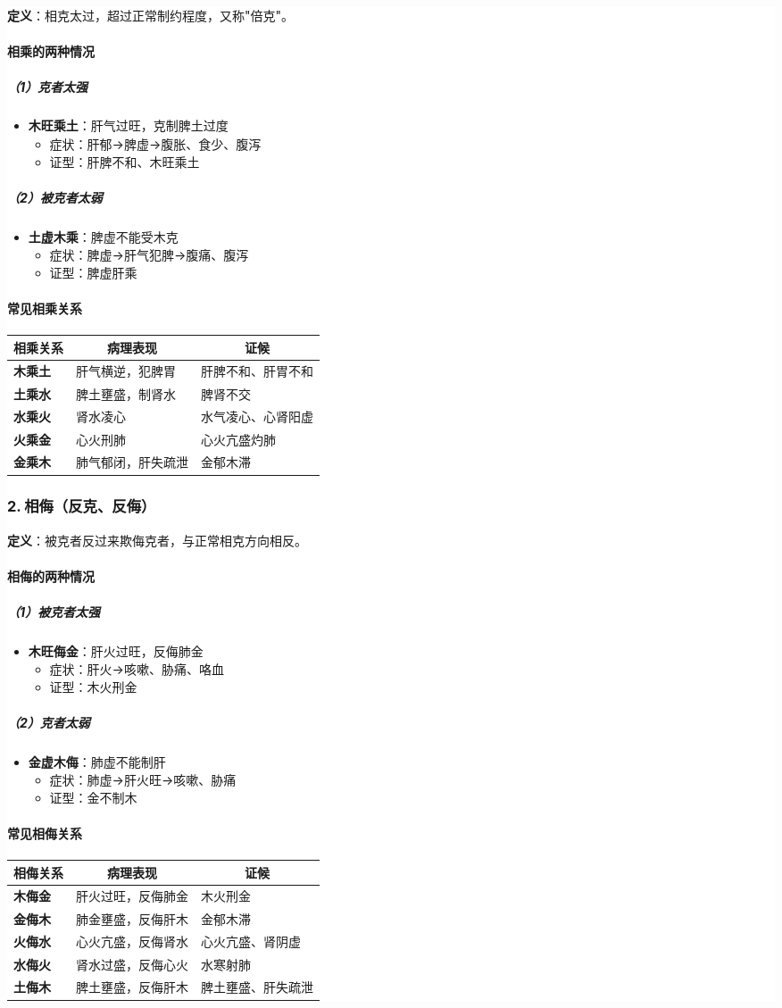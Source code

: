 **定义**：相克太过，超过正常制约程度，又称"倍克"。

#### 相乘的两种情况

##### （1）克者太强
- **木旺乘土**：肝气过旺，克制脾土过度
  - 症状：肝郁→脾虚→腹胀、食少、腹泻
  - 证型：肝脾不和、木旺乘土

##### （2）被克者太弱
- **土虚木乘**：脾虚不能受木克
  - 症状：脾虚→肝气犯脾→腹痛、腹泻
  - 证型：脾虚肝乘

#### 常见相乘关系

| 相乘关系 | 病理表现 | 证候 |
|----------|----------|------|
| **木乘土** | 肝气横逆，犯脾胃 | 肝脾不和、肝胃不和 |
| **土乘水** | 脾土壅盛，制肾水 | 脾肾不交 |
| **水乘火** | 肾水凌心 | 水气凌心、心肾阳虚 |
| **火乘金** | 心火刑肺 | 心火亢盛灼肺 |
| **金乘木** | 肺气郁闭，肝失疏泄 | 金郁木滞 |

### 2. 相侮（反克、反侮）

**定义**：被克者反过来欺侮克者，与正常相克方向相反。

#### 相侮的两种情况

##### （1）被克者太强
- **木旺侮金**：肝火过旺，反侮肺金
  - 症状：肝火→咳嗽、胁痛、咯血
  - 证型：木火刑金

##### （2）克者太弱
- **金虚木侮**：肺虚不能制肝
  - 症状：肺虚→肝火旺→咳嗽、胁痛
  - 证型：金不制木

#### 常见相侮关系

| 相侮关系 | 病理表现 | 证候 |
|----------|----------|------|
| **木侮金** | 肝火过旺，反侮肺金 | 木火刑金 |
| **金侮木** | 肺金壅盛，反侮肝木 | 金郁木滞 |
| **火侮水** | 心火亢盛，反侮肾水 | 心火亢盛、肾阴虚 |
| **水侮火** | 肾水过盛，反侮心火 | 水寒射肺 |
| **土侮木** | 脾土壅盛，反侮肝木 | 脾土壅盛、肝失疏泄 |
